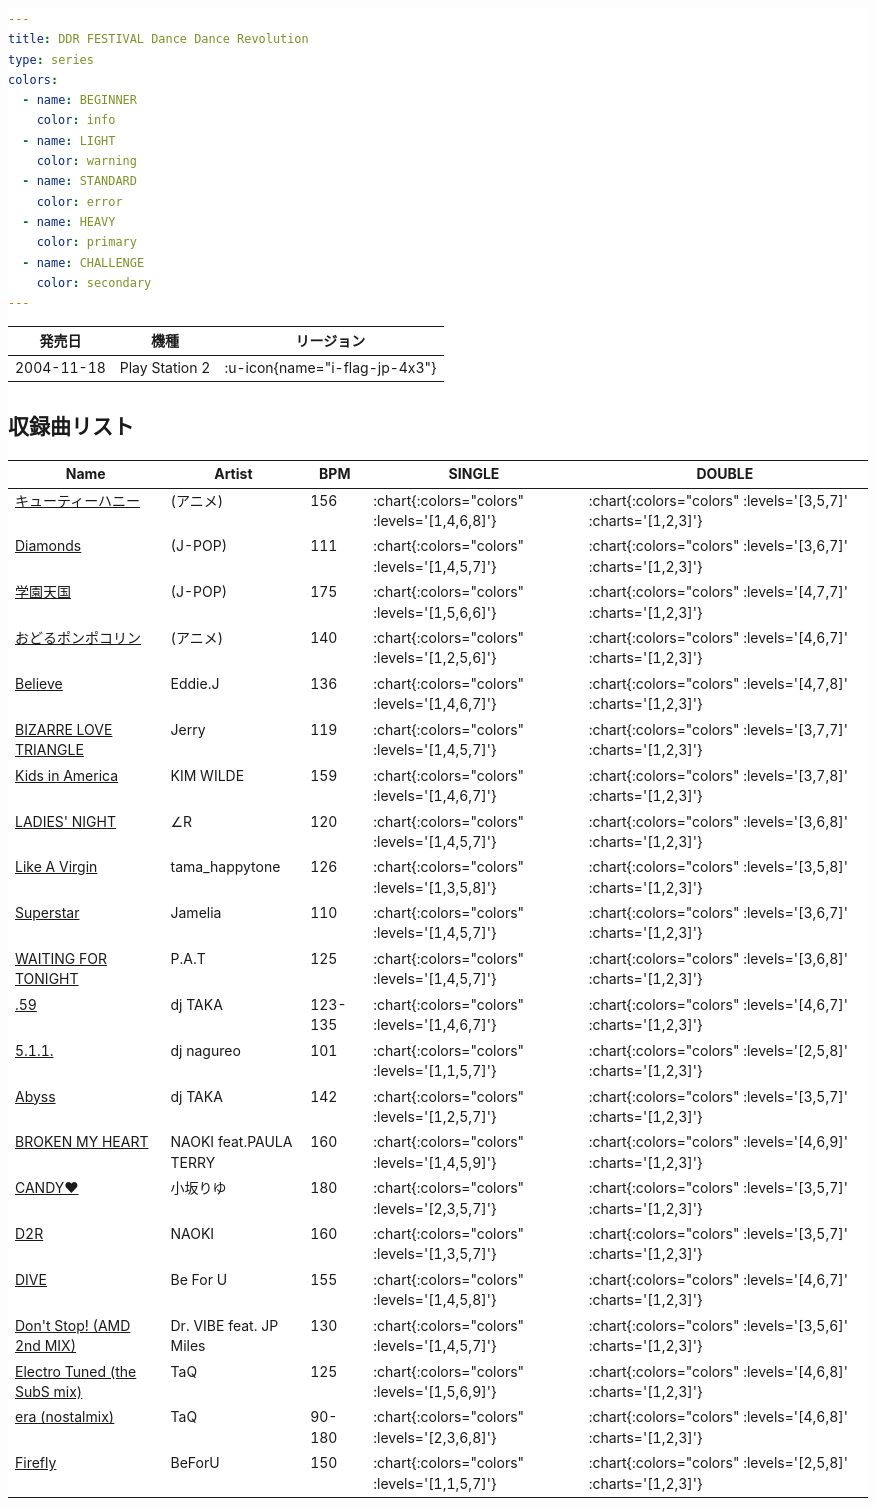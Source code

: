 ```yaml
---
title: DDR FESTIVAL Dance Dance Revolution
type: series
colors:
  - name: BEGINNER
    color: info
  - name: LIGHT
    color: warning
  - name: STANDARD
    color: error
  - name: HEAVY
    color: primary
  - name: CHALLENGE
    color: secondary
---
```


|発売日|機種|リージョン|
|------|----|---------|
|2004-11-18|Play Station 2| :u-icon{name="i-flag-jp-4x3"} |

## 収録曲リスト

|Name|Artist|BPM|SINGLE|DOUBLE|
|----|------|---|------|------|
|[キューティーハニー](/playstation2-jp/festival/cuty-honey)|(アニメ)|156| :chart{:colors="colors" :levels='[1,4,6,8]'} | :chart{:colors="colors" :levels='[3,5,7]' :charts='[1,2,3]'} |
|[Diamonds](/playstation2-jp/festival/diamonds)|(J-POP)|111| :chart{:colors="colors" :levels='[1,4,5,7]'} | :chart{:colors="colors" :levels='[3,6,7]' :charts='[1,2,3]'} |
|[学園天国](/playstation2-jp/festival/gakuen-tengoku)|(J-POP)|175| :chart{:colors="colors" :levels='[1,5,6,6]'} | :chart{:colors="colors" :levels='[4,7,7]' :charts='[1,2,3]'} |
|[おどるポンポコリン](/playstation2-jp/festival/odoru-ponpokorin)|(アニメ)|140| :chart{:colors="colors" :levels='[1,2,5,6]'} | :chart{:colors="colors" :levels='[4,6,7]' :charts='[1,2,3]'} |
|[Believe](/playstation2-jp/festival/believe)|Eddie.J|136| :chart{:colors="colors" :levels='[1,4,6,7]'} | :chart{:colors="colors" :levels='[4,7,8]' :charts='[1,2,3]'} |
|[BIZARRE LOVE TRIANGLE](/playstation2-jp/festival/bizarre-love-triangle)|Jerry|119| :chart{:colors="colors" :levels='[1,4,5,7]'} | :chart{:colors="colors" :levels='[3,7,7]' :charts='[1,2,3]'} |
|[Kids in America](/playstation2-jp/festival/kids-in-america)|KIM WILDE|159| :chart{:colors="colors" :levels='[1,4,6,7]'} | :chart{:colors="colors" :levels='[3,7,8]' :charts='[1,2,3]'} |
|[LADIES' NIGHT](/playstation2-jp/festival/ladies-night)|∠R|120| :chart{:colors="colors" :levels='[1,4,5,7]'} | :chart{:colors="colors" :levels='[3,6,8]' :charts='[1,2,3]'} |
|[Like A Virgin](/playstation2-jp/festival/like-a-virgin)|tama_happytone|126| :chart{:colors="colors" :levels='[1,3,5,8]'} | :chart{:colors="colors" :levels='[3,5,8]' :charts='[1,2,3]'} |
|[Superstar](/playstation2-jp/festival/superstar)|Jamelia|110| :chart{:colors="colors" :levels='[1,4,5,7]'} | :chart{:colors="colors" :levels='[3,6,7]' :charts='[1,2,3]'} |
|[WAITING FOR TONIGHT](/playstation2-jp/festival/waiting-for-tonight)|P.A.T|125| :chart{:colors="colors" :levels='[1,4,5,7]'} | :chart{:colors="colors" :levels='[3,6,8]' :charts='[1,2,3]'} |
|[.59](/playstation-jp/4th/tengoku)|dj TAKA|123-135| :chart{:colors="colors" :levels='[1,4,6,7]'} | :chart{:colors="colors" :levels='[4,6,7]' :charts='[1,2,3]'} |
|[5.1.1.](/playstation-jp/club-vol1/5-1-1)|dj nagureo|101| :chart{:colors="colors" :levels='[1,1,5,7]'} | :chart{:colors="colors" :levels='[2,5,8]' :charts='[1,2,3]'} |
|[Abyss](/playstation-jp/5th/abyss)|dj TAKA|142| :chart{:colors="colors" :levels='[1,2,5,7]'} | :chart{:colors="colors" :levels='[3,5,7]' :charts='[1,2,3]'} |
|[BROKEN MY HEART](/playstation-jp/extra/broken-my-heart)|NAOKI feat.PAULA TERRY|160| :chart{:colors="colors" :levels='[1,4,5,9]'} | :chart{:colors="colors" :levels='[4,6,9]' :charts='[1,2,3]'} |
|[CANDY♥](/playstation2-jp/max2/candy-heart)|小坂りゆ|180| :chart{:colors="colors" :levels='[2,3,5,7]'} | :chart{:colors="colors" :levels='[3,5,7]' :charts='[1,2,3]'} |
|[D2R](/playstation2-jp/max2/d2r)|NAOKI|160| :chart{:colors="colors" :levels='[1,3,5,7]'} | :chart{:colors="colors" :levels='[3,5,7]' :charts='[1,2,3]'} |
|[DIVE](/playstation-jp/extra/dive)|Be For U|155| :chart{:colors="colors" :levels='[1,4,5,8]'} | :chart{:colors="colors" :levels='[4,6,7]' :charts='[1,2,3]'} |
|[Don't Stop! (AMD 2nd MIX)](/playstation-jp/4th/dont-stop)|Dr. VIBE feat. JP Miles|130| :chart{:colors="colors" :levels='[1,4,5,7]'} | :chart{:colors="colors" :levels='[3,5,6]' :charts='[1,2,3]'} |
|[Electro Tuned (the SubS mix)](/playstation-jp/5th/electro-tuned)|TaQ|125| :chart{:colors="colors" :levels='[1,5,6,9]'} | :chart{:colors="colors" :levels='[4,6,8]' :charts='[1,2,3]'} |
|[era (nostalmix)](/playstation-jp/4th/era)|TaQ|90-180| :chart{:colors="colors" :levels='[2,3,6,8]'} | :chart{:colors="colors" :levels='[4,6,8]' :charts='[1,2,3]'} |
|[Firefly](/playstation2-jp/max/firefly)|BeForU|150| :chart{:colors="colors" :levels='[1,1,5,7]'} | :chart{:colors="colors" :levels='[2,5,8]' :charts='[1,2,3]'} |